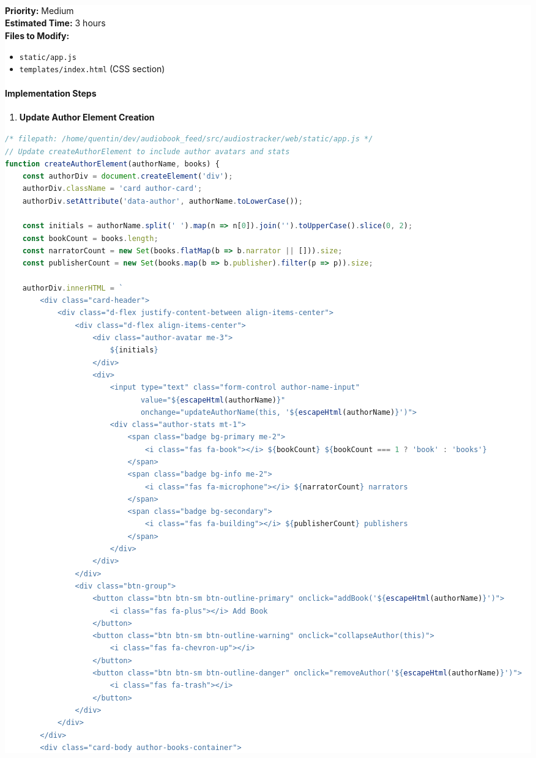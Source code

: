 **Priority:** Medium  
**Estimated Time:** 3 hours  
**Files to Modify:**

- `static/app.js`
- `templates/index.html` (CSS section)

#### Implementation Steps

1. **Update Author Element Creation**

```javascript
/* filepath: /home/quentin/dev/audiobook_feed/src/audiostracker/web/static/app.js */
// Update createAuthorElement to include author avatars and stats
function createAuthorElement(authorName, books) {
    const authorDiv = document.createElement('div');
    authorDiv.className = 'card author-card';
    authorDiv.setAttribute('data-author', authorName.toLowerCase());
    
    const initials = authorName.split(' ').map(n => n[0]).join('').toUpperCase().slice(0, 2);
    const bookCount = books.length;
    const narratorCount = new Set(books.flatMap(b => b.narrator || [])).size;
    const publisherCount = new Set(books.map(b => b.publisher).filter(p => p)).size;
    
    authorDiv.innerHTML = `
        <div class="card-header">
            <div class="d-flex justify-content-between align-items-center">
                <div class="d-flex align-items-center">
                    <div class="author-avatar me-3">
                        ${initials}
                    </div>
                    <div>
                        <input type="text" class="form-control author-name-input" 
                               value="${escapeHtml(authorName)}" 
                               onchange="updateAuthorName(this, '${escapeHtml(authorName)}')">
                        <div class="author-stats mt-1">
                            <span class="badge bg-primary me-2">
                                <i class="fas fa-book"></i> ${bookCount} ${bookCount === 1 ? 'book' : 'books'}
                            </span>
                            <span class="badge bg-info me-2">
                                <i class="fas fa-microphone"></i> ${narratorCount} narrators
                            </span>
                            <span class="badge bg-secondary">
                                <i class="fas fa-building"></i> ${publisherCount} publishers
                            </span>
                        </div>
                    </div>
                </div>
                <div class="btn-group">
                    <button class="btn btn-sm btn-outline-primary" onclick="addBook('${escapeHtml(authorName)}')">
                        <i class="fas fa-plus"></i> Add Book
                    </button>
                    <button class="btn btn-sm btn-outline-warning" onclick="collapseAuthor(this)">
                        <i class="fas fa-chevron-up"></i>
                    </button>
                    <button class="btn btn-sm btn-outline-danger" onclick="removeAuthor('${escapeHtml(authorName)}')">
                        <i class="fas fa-trash"></i>
                    </button>
                </div>
            </div>
        </div>
        <div class="card-body author-books-container">
```